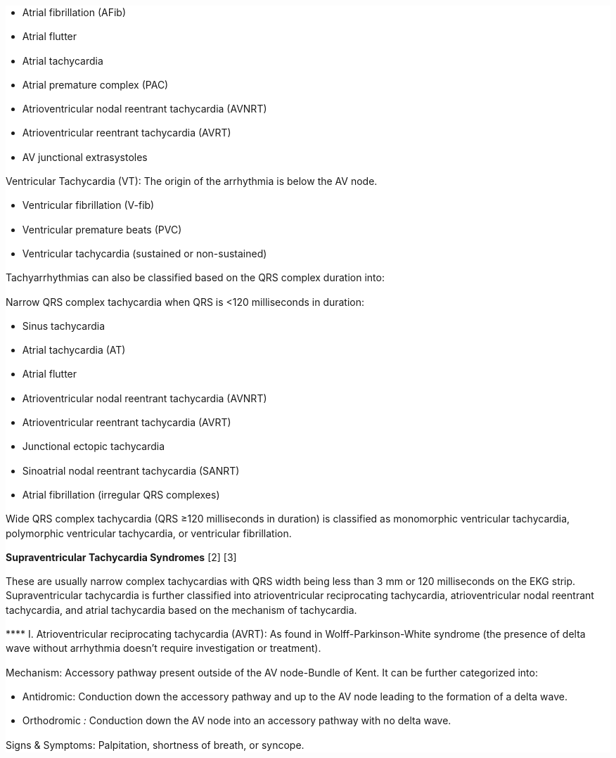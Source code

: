   * Atrial fibrillation (AFib)

  * Atrial flutter

  * Atrial tachycardia

  * Atrial premature complex (PAC)

  * Atrioventricular nodal reentrant tachycardia (AVNRT)

  * Atrioventricular reentrant tachycardia (AVRT)

  * AV junctional extrasystoles

Ventricular Tachycardia (VT): The origin of the arrhythmia is below the AV node.

  * Ventricular fibrillation (V-fib)

  * Ventricular premature beats (PVC)

  * Ventricular tachycardia (sustained or non-sustained) 

Tachyarrhythmias can also be classified based on the QRS complex duration into:

Narrow QRS complex tachycardia when QRS is <120 milliseconds in duration:

  * Sinus tachycardia

  * Atrial tachycardia (AT)

  * Atrial flutter

  * Atrioventricular nodal reentrant tachycardia (AVNRT)

  * Atrioventricular reentrant tachycardia (AVRT)

  * Junctional ectopic tachycardia

  * Sinoatrial nodal reentrant tachycardia (SANRT)

  * Atrial fibrillation (irregular QRS complexes)

Wide QRS complex tachycardia (QRS ≥120 milliseconds in duration) is classified as monomorphic ventricular tachycardia, polymorphic ventricular tachycardia, or ventricular fibrillation.

**Supraventricular Tachycardia Syndromes** [2] [3]

These are usually narrow complex tachycardias with QRS width being less than 3 mm or 120 milliseconds on the EKG strip. Supraventricular tachycardia is further classified into atrioventricular reciprocating tachycardia, atrioventricular nodal reentrant tachycardia, and atrial tachycardia based on the mechanism of tachycardia. 

**** I. Atrioventricular reciprocating tachycardia (AVRT): As found in Wolff-Parkinson-White syndrome (the presence of delta wave without arrhythmia doesn’t require investigation or treatment).

Mechanism: Accessory pathway present outside of the AV node-Bundle of Kent. It can be further categorized into:

  * Antidromic: Conduction down the accessory pathway and up to the AV node leading to the formation of a delta wave.

  * Orthodromic _:_ Conduction down the AV node into an accessory pathway with no delta wave.

Signs & Symptoms: Palpitation, shortness of breath, or syncope.
